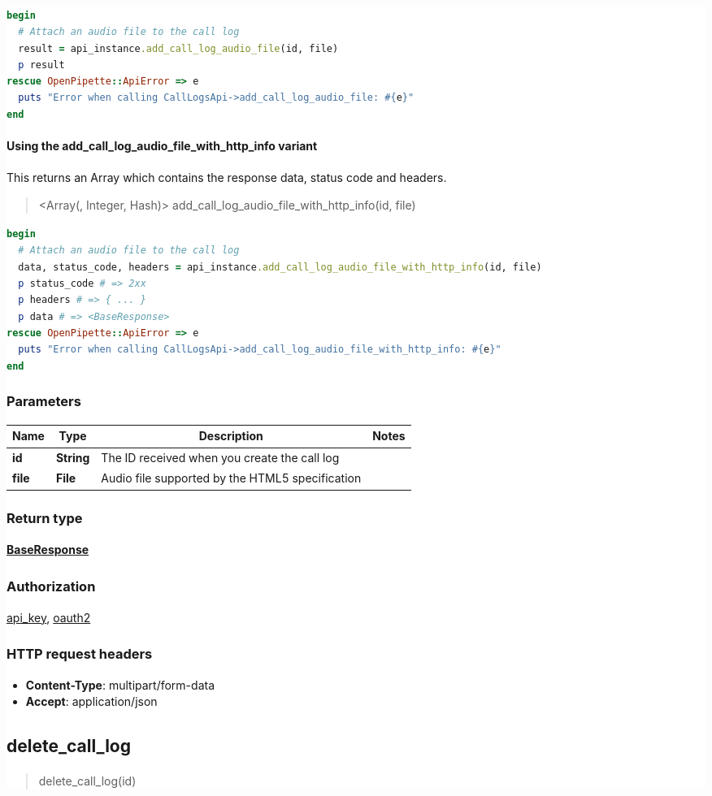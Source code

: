```ruby
begin
  # Attach an audio file to the call log
  result = api_instance.add_call_log_audio_file(id, file)
  p result
rescue OpenPipette::ApiError => e
  puts "Error when calling CallLogsApi->add_call_log_audio_file: #{e}"
end
```

#### Using the add_call_log_audio_file_with_http_info variant

This returns an Array which contains the response data, status code and headers.

> <Array(<BaseResponse>, Integer, Hash)> add_call_log_audio_file_with_http_info(id, file)

```ruby
begin
  # Attach an audio file to the call log
  data, status_code, headers = api_instance.add_call_log_audio_file_with_http_info(id, file)
  p status_code # => 2xx
  p headers # => { ... }
  p data # => <BaseResponse>
rescue OpenPipette::ApiError => e
  puts "Error when calling CallLogsApi->add_call_log_audio_file_with_http_info: #{e}"
end
```

### Parameters

| Name | Type | Description | Notes |
| ---- | ---- | ----------- | ----- |
| **id** | **String** | The ID received when you create the call log |  |
| **file** | **File** | Audio file supported by the HTML5 specification |  |

### Return type

[**BaseResponse**](BaseResponse.md)

### Authorization

[api_key](../README.md#api_key), [oauth2](../README.md#oauth2)

### HTTP request headers

- **Content-Type**: multipart/form-data
- **Accept**: application/json


## delete_call_log

> <BaseResponse> delete_call_log(id)

